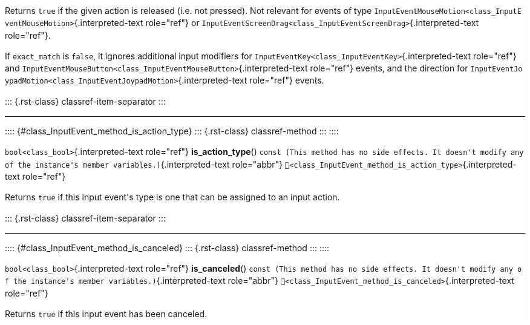 Returns `true` if the given action is released (i.e. not pressed). Not
relevant for events of type
`InputEventMouseMotion<class_InputEventMouseMotion>`{.interpreted-text
role="ref"} or
`InputEventScreenDrag<class_InputEventScreenDrag>`{.interpreted-text
role="ref"}.

If `exact_match` is `false`, it ignores additional input modifiers for
`InputEventKey<class_InputEventKey>`{.interpreted-text role="ref"} and
`InputEventMouseButton<class_InputEventMouseButton>`{.interpreted-text
role="ref"} events, and the direction for
`InputEventJoypadMotion<class_InputEventJoypadMotion>`{.interpreted-text
role="ref"} events.

::: {.rst-class}
classref-item-separator
:::

------------------------------------------------------------------------

:::: {#class_InputEvent_method_is_action_type}
::: {.rst-class}
classref-method
:::
::::

`bool<class_bool>`{.interpreted-text role="ref"} **is_action_type**()
`const (This method has no side effects. It doesn't modify any of the instance's member variables.)`{.interpreted-text
role="abbr"}
`🔗<class_InputEvent_method_is_action_type>`{.interpreted-text
role="ref"}

Returns `true` if this input event\'s type is one that can be assigned
to an input action.

::: {.rst-class}
classref-item-separator
:::

------------------------------------------------------------------------

:::: {#class_InputEvent_method_is_canceled}
::: {.rst-class}
classref-method
:::
::::

`bool<class_bool>`{.interpreted-text role="ref"} **is_canceled**()
`const (This method has no side effects. It doesn't modify any of the instance's member variables.)`{.interpreted-text
role="abbr"} `🔗<class_InputEvent_method_is_canceled>`{.interpreted-text
role="ref"}

Returns `true` if this input event has been canceled.
